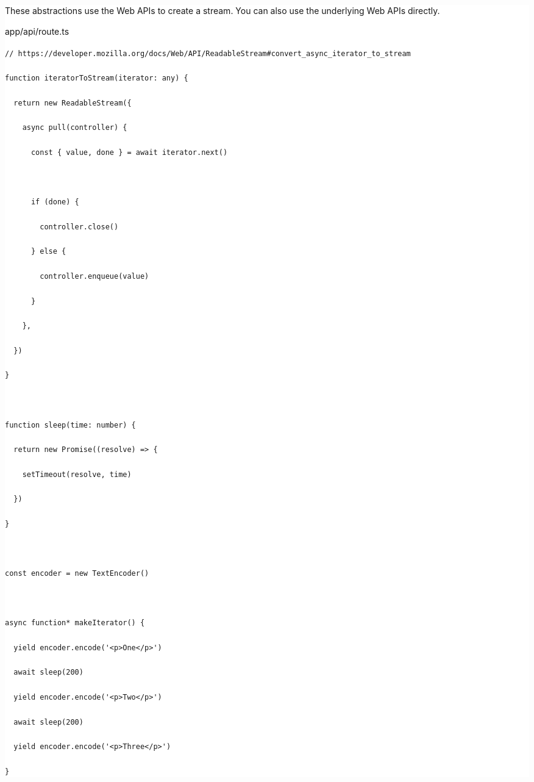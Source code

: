 These abstractions use the Web APIs to create a stream. You can also use the underlying Web APIs directly.

app/api/route.ts

```
// https://developer.mozilla.org/docs/Web/API/ReadableStream#convert_async_iterator_to_stream

function iteratorToStream(iterator: any) {

  return new ReadableStream({

    async pull(controller) {

      const { value, done } = await iterator.next()

 

      if (done) {

        controller.close()

      } else {

        controller.enqueue(value)

      }

    },

  })

}

 

function sleep(time: number) {

  return new Promise((resolve) => {

    setTimeout(resolve, time)

  })

}

 

const encoder = new TextEncoder()

 

async function* makeIterator() {

  yield encoder.encode('<p>One</p>')

  await sleep(200)

  yield encoder.encode('<p>Two</p>')

  await sleep(200)

  yield encoder.encode('<p>Three</p>')

}
```